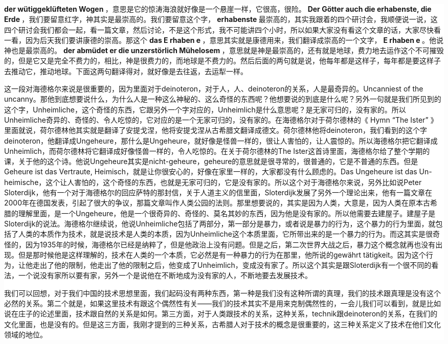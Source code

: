    <strong>
    der wütiggeklüfteten Wogen
   </strong>
   ，意思是它的惊涛海浪就好像是一个悬崖一样，它很高，很险。
   <strong>
    Der Götter auch die erhabenste, die Erde
   </strong>
   ，我们要留意红字，神其实是最崇高的。我们要留意这个字，
   <strong>
    erhabenste
   </strong>
   最崇高的，其实我跟着的四个研讨会，我顺便说一说，这四个研讨会我们都会一起，看一篇文章，然后讨论，不是这个形式，我不可能讲四个小时，所以如果大家没有看这个文章的话，大家尽快看一看，因为后天我们要讲康德的崇高。那这个
   <strong>
    das E
   </strong>
   <strong>
    rhaben
   </strong>
   <strong>
    e
   </strong>
   ，意思其实就是康德用来，我们翻译成崇高的一个文字，
   <strong>
    E
   </strong>
   <strong>
    rhaben
   </strong>
   <strong>
    e
   </strong>
   。他说神也是最崇高的。
   <strong>
    der
   </strong>
   <strong>
    abmüdet er die unzerstörlich Mühelosem
   </strong>
   ，意思就是神是最崇高的，还有就是地球，费力地去运作这个不可摧毁的，但是它又是完全不费力的，相比，神是很费力的，而地球是不费力的。然后后面的两句就是说，他每年都是这样子，每年都是要这样子去推动它，推动地球。下面这两句翻译得对，就好像是去往返，去运犁一样。
  </p>
  <p>
   这一段对海德格尔来说是很重要的，因为里面对于deinoteron，对于人，人、deinoteron的关系，人是最奇异的。Uncanniest of the uncanny。那他到底想要说什么，为什么人是一种这么神秘的、这么奇怪的东西呢？他想要说的到底是什么呢？另外一句就是我们所见到的这个字，Unheimliche，这个奇怪的东西，它跟另外一个字对应的，Unheimlich是什么意思呢？是无家可归的，没有家的。所以Unheimliche奇异的、奇怪的、令人吃惊的，它对应的是一个无家可归的，没有家的。在海德格尔对于荷尔德林的《 Hymn “The Ister” 》里面就说，荷尔德林他其实就是翻译了安提戈涅，他将安提戈涅从古希腊文翻译成德文。荷尔德林他将deinoteron，我们看到的这个字deinoteron，他翻译成Ungeheure，那什么是Ungeheure，就好像是怪兽一样的，很让人害怕的，让人震惊的。所以海德格尔把它翻译成Unheimlich，而荷尔德林将它翻译成好像怪兽一样的，令人吃惊的。在关于荷尔德林的The Ister这首诗里面，海德格尔给了整个学期的课，关于他的这个诗。他说Ungeheure其实是nicht-geheure，geheure的意思就是很寻常的，很普通的，它是不普通的东西。但是Geheure ist das Vertraute, Heimisch，就是让你很安心的，好像在家里一样的，大家都没有什么顾虑的。Das Ungeheure ist das Un-heimische，这个让人害怕的，这个奇怪的东西，也就是无家可归的，它是没有家的。所以这个对于海德格尔来说，另外比如说Peter Sloterdijk，他有一个对于海德格尔的回应萨特的那封信，关于人道主义的信里面，Sloterdijk发展了另外一个理论出来，他有一篇文章在2000年在德国发表，引起了很大的争议，那篇文章叫作人类公园的法则。那里想要说的，其实是因为人类，大意是，因为人类在原本古希腊的理解里面，是一个Ungeheure，他是一个很奇异的、奇怪的、莫名其妙的东西，因为他是没有家的。所以他需要去建屋子。建屋子是Sloterdijk的说法。海德格尔继续说，他说Unheimliche包括了两部分，第一部分是暴力，或者说是暴力的行为，这个暴力的行为里面，就包括了人类的本质作为技术，就是说技术是人类的本质，因为Unheimliche这个本质里面，它所带出来的是一个暴力的行为。而这其实是很奇怪的，因为1935年的时候，海德格尔已经是纳粹了，但是他政治上没有问题。但是之后，第二次世界大战之后，暴力这个概念就再也没有出现。但是那时候他是这样理解的，技术在人类的一个本质，它必然是有一种暴力的行为在那里，他所说的gewährt tätigkeit。因为这个行为，让他走出了他的限制，他走出了他的限制之后，他变成了Unheimlich，变成没有家了。所以这个其实是跟Sloterdijk有一个很不同的看法，一个说没有家所以要有家，另外一个是说他在不断地成为没有家的人，不断地要去发展技术。
  </p>
  <p>
   我们可以回想，对于我们中国的技术思想里面，我们起码没有两种东西，第一种是我们没有这种所谓的真理，我们的技术跟真理是没有这个必然的关系。第二个就是，如果这里技术有跟这个偶然性有关——我们的技术其实不是用来克制偶然性的，一会儿我们可以看到，就是比如说在庄子的论述里面，技术跟自然的关系是如何。第三方面，对于人类跟技术的关系，这种关系，technik跟deinoteron的关系，在我们的文化里面，也是没有的。但是这三方面，我刚才提到的三种关系，古希腊人对于技术的概念是很重要的，这三种关系定义了技术在他们文化领域的地位。
  </p>
  <p>